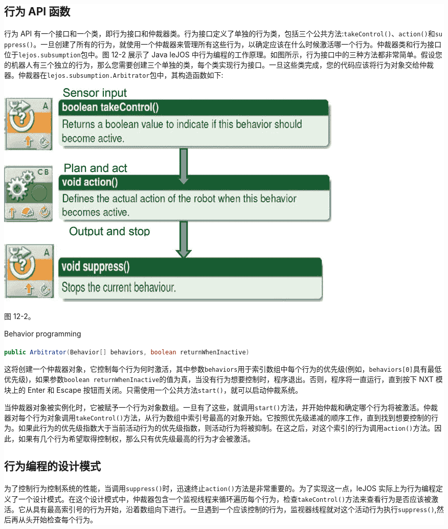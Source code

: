 ## 行为 API 函数

行为 API 有一个接口和一个类，即行为接口和仲裁器类。行为接口定义了单独的行为类，包括三个公共方法:`takeControl()`、`action()`和`suppress()`。一旦创建了所有的行为，就使用一个仲裁器来管理所有这些行为，以确定应该在什么时候激活哪一个行为。仲裁器类和行为接口位于`lejos.subsumption`包中。图 12-2 展示了 Java leJOS 中行为编程的工作原理。如图所示，行为接口中的三种方法都非常简单。假设您的机器人有三个独立的行为，那么您需要创建三个单独的类，每个类实现行为接口。一旦这些类完成，您的代码应该将行为对象交给仲裁器。仲裁器在`lejos.subsumption.Arbitrator`包中，其构造函数如下:

![A419178_1_En_12_Fig2_HTML.jpg](img/A419178_1_En_12_Fig2_HTML.jpg)

图 12-2。

Behavior programming

```java
public Arbitrator(Behavior[] behaviors, boolean returnWhenInactive)

```

这将创建一个仲裁器对象，它控制每个行为何时激活，其中参数`behaviors`用于索引数组中每个行为的优先级(例如，`behaviors[0]`具有最低优先级)，如果参数`boolean returnWhenInactive`的值为真，当没有行为想要控制时，程序退出。否则，程序将一直运行，直到按下 NXT 模块上的 Enter 和 Escape 按钮而关闭。只需使用一个公共方法`start()`，就可以启动仲裁系统。

当仲裁器对象被实例化时，它被赋予一个行为对象数组。一旦有了这些，就调用`start()`方法，并开始仲裁和确定哪个行为将被激活。仲裁器对每个行为对象调用`takeControl()`方法，从行为数组中索引号最高的对象开始。它按照优先级递减的顺序工作，直到找到想要控制的行为。如果此行为的优先级指数大于当前活动行为的优先级指数，则活动行为将被抑制。在这之后，对这个索引的行为调用`action()`方法。因此，如果有几个行为希望取得控制权，那么只有优先级最高的行为才会被激活。

## 行为编程的设计模式

为了控制行为控制系统的性能，当调用`suppress()`时，迅速终止`action()`方法是非常重要的。为了实现这一点，leJOS 实际上为行为编程定义了一个设计模式。在这个设计模式中，仲裁器包含一个监视线程来循环遍历每个行为，检查`takeControl()`方法来查看行为是否应该被激活。它从具有最高索引号的行为开始，沿着数组向下进行。一旦遇到一个应该控制的行为，监视器线程就对这个活动行为执行`suppress()`,然后再从头开始检查每个行为。
